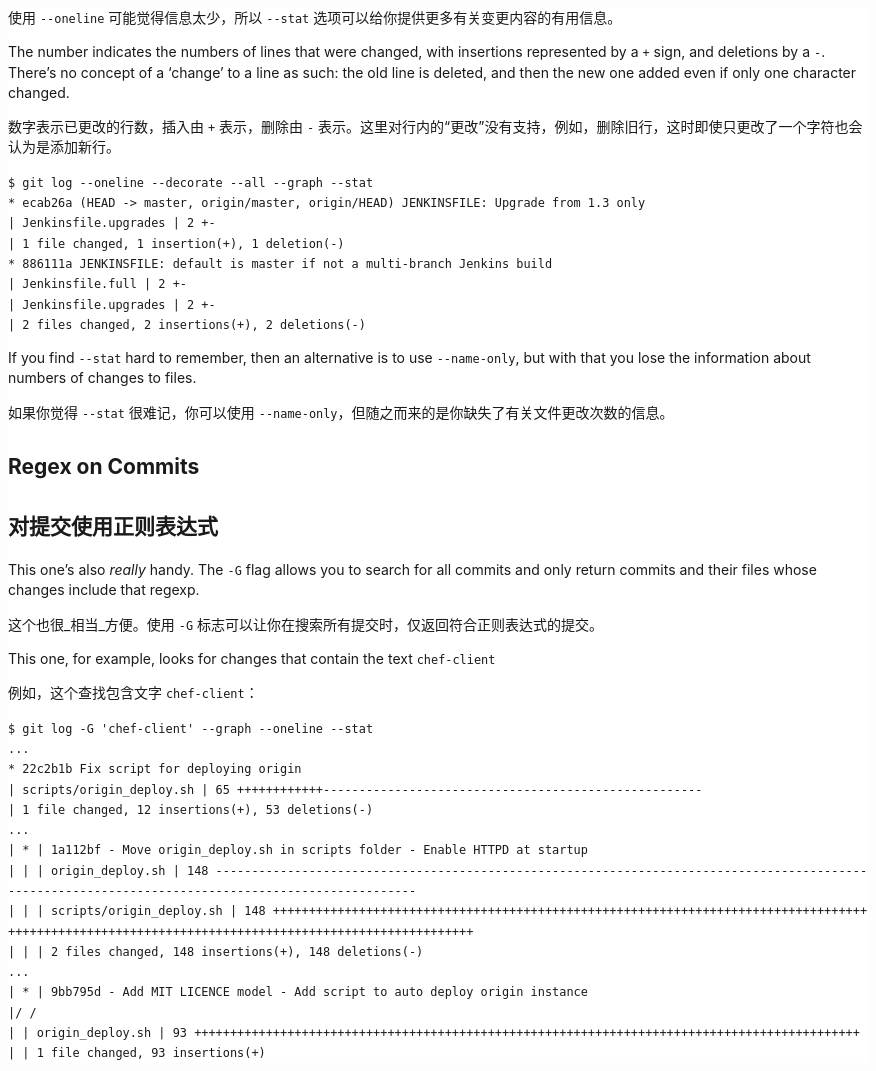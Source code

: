 使用 `--oneline` 可能觉得信息太少，所以 `--stat` 选项可以给你提供更多有关变更内容的有用信息。

The number indicates the numbers of lines that were changed, with insertions represented by a `+` sign, and deletions by a `-`. There’s no concept of a ‘change’ to a line as such: the old line is deleted, and then the new one added even if only one character changed.

数字表示已更改的行数，插入由 `+` 表示，删除由 `-` 表示。这里对行内的“更改”没有支持，例如，删除旧行，这时即使只更改了一个字符也会认为是添加新行。

```shell
$ git log --oneline --decorate --all --graph --stat
* ecab26a (HEAD -> master, origin/master, origin/HEAD) JENKINSFILE: Upgrade from 1.3 only
| Jenkinsfile.upgrades | 2 +-
| 1 file changed, 1 insertion(+), 1 deletion(-)
* 886111a JENKINSFILE: default is master if not a multi-branch Jenkins build
| Jenkinsfile.full | 2 +-
| Jenkinsfile.upgrades | 2 +-
| 2 files changed, 2 insertions(+), 2 deletions(-)
```

If you find `--stat` hard to remember, then an alternative is to use `--name-only`, but with that you lose the information about numbers of changes to files.

如果你觉得 `--stat` 很难记，你可以使用 `--name-only`，但随之而来的是你缺失了有关文件更改次数的信息。

## Regex on Commits

## 对提交使用正则表达式

This one’s also *really* handy. The `-G` flag allows you to search for all commits and only return commits and their files whose changes include that regexp.

这个也很_相当_方便。使用 `-G` 标志可以让你在搜索所有提交时，仅返回符合正则表达式的提交。

This one, for example, looks for changes that contain the text `chef-client`

例如，这个查找包含文字 `chef-client`：

```shell
$ git log -G 'chef-client' --graph --oneline --stat
...
* 22c2b1b Fix script for deploying origin
| scripts/origin_deploy.sh | 65 ++++++++++++-----------------------------------------------------
| 1 file changed, 12 insertions(+), 53 deletions(-)
... 
| * | 1a112bf - Move origin_deploy.sh in scripts folder - Enable HTTPD at startup
| | | origin_deploy.sh | 148 ----------------------------------------------------------------------------------------------------------------------------------------------------
| | | scripts/origin_deploy.sh | 148 ++++++++++++++++++++++++++++++++++++++++++++++++++++++++++++++++++++++++++++++++++++++++++++++++++++++++++++++++++++++++++++++++++++++++++++++++++++
| | | 2 files changed, 148 insertions(+), 148 deletions(-)
... 
| * | 9bb795d - Add MIT LICENCE model - Add script to auto deploy origin instance
|/ / 
| | origin_deploy.sh | 93 +++++++++++++++++++++++++++++++++++++++++++++++++++++++++++++++++++++++++++++++++++++++++++++
| | 1 file changed, 93 insertions(+)
```
